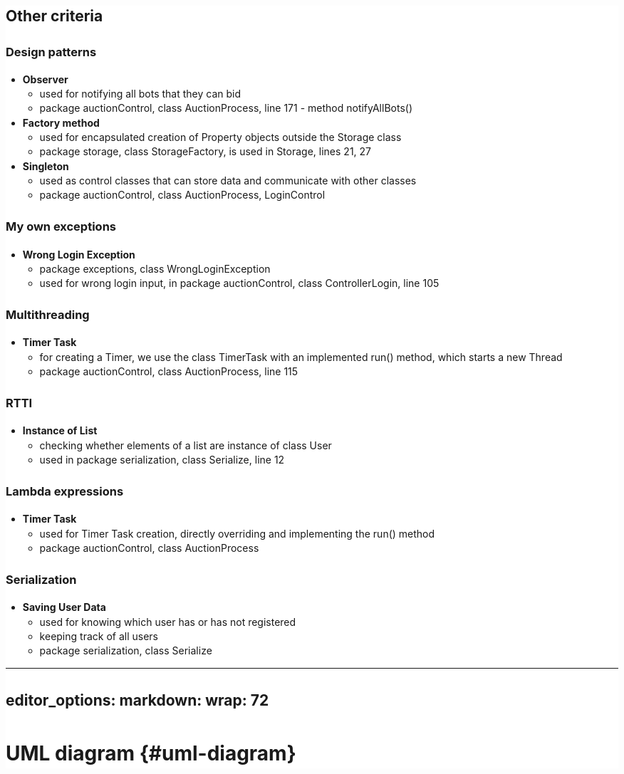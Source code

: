 
## Other criteria
### Design patterns
-	**Observer**
    - used for notifying all bots that they can bid
    - package auctionControl, class AuctionProcess, line 171 - method notifyAllBots()
-	**Factory method**
    - used for encapsulated creation of Property objects outside the Storage class
    - package storage, class StorageFactory, is used in Storage, lines 21, 27
-	**Singleton**
    - used as control classes that can store data and communicate with other classes
    - package auctionControl, class AuctionProcess, LoginControl

### My own exceptions
- **Wrong Login Exception**
    - package exceptions, class WrongLoginException
    - used for wrong login input, in package auctionControl, class ControllerLogin, line 105

### Multithreading
- **Timer Task**
    - for creating a Timer, we use the class TimerTask with an implemented run() method, which starts a new Thread
    - package auctionControl, class AuctionProcess, line 115

### RTTI
- **Instance of List**
    - checking whether elements of a list are instance of class User
    - used in package serialization, class Serialize, line 12
 
### Lambda expressions
- **Timer Task**
    - used for Timer Task creation, directly overriding and implementing the run() method
    - package auctionControl, class AuctionProcess

### Serialization
- **Saving User Data**
    - used for knowing which user has or has not registered
    - keeping track of all users
    - package serialization, class Serialize



---
editor_options: 
  markdown: 
    wrap: 72
---

# UML diagram {#uml-diagram}

